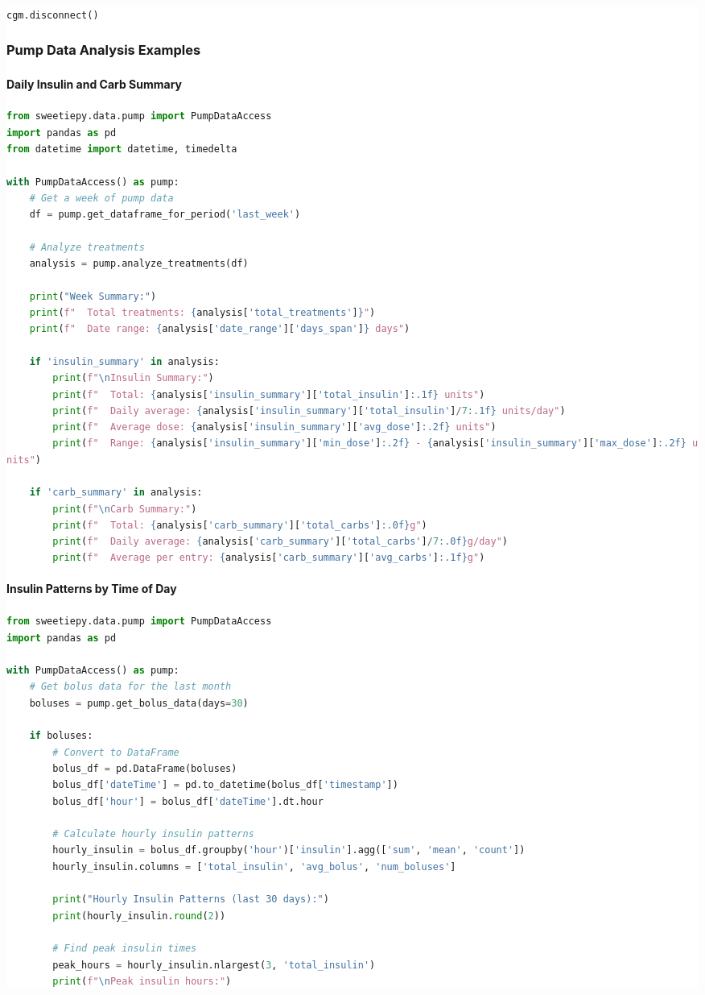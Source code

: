 ```python
cgm.disconnect()
```

### Pump Data Analysis Examples

#### Daily Insulin and Carb Summary

```python
from sweetiepy.data.pump import PumpDataAccess
import pandas as pd
from datetime import datetime, timedelta

with PumpDataAccess() as pump:
    # Get a week of pump data
    df = pump.get_dataframe_for_period('last_week')
    
    # Analyze treatments
    analysis = pump.analyze_treatments(df)
    
    print("Week Summary:")
    print(f"  Total treatments: {analysis['total_treatments']}")
    print(f"  Date range: {analysis['date_range']['days_span']} days")
    
    if 'insulin_summary' in analysis:
        print(f"\nInsulin Summary:")
        print(f"  Total: {analysis['insulin_summary']['total_insulin']:.1f} units")
        print(f"  Daily average: {analysis['insulin_summary']['total_insulin']/7:.1f} units/day")
        print(f"  Average dose: {analysis['insulin_summary']['avg_dose']:.2f} units")
        print(f"  Range: {analysis['insulin_summary']['min_dose']:.2f} - {analysis['insulin_summary']['max_dose']:.2f} units")
    
    if 'carb_summary' in analysis:
        print(f"\nCarb Summary:")
        print(f"  Total: {analysis['carb_summary']['total_carbs']:.0f}g")
        print(f"  Daily average: {analysis['carb_summary']['total_carbs']/7:.0f}g/day")
        print(f"  Average per entry: {analysis['carb_summary']['avg_carbs']:.1f}g")
```

#### Insulin Patterns by Time of Day

```python
from sweetiepy.data.pump import PumpDataAccess
import pandas as pd

with PumpDataAccess() as pump:
    # Get bolus data for the last month
    boluses = pump.get_bolus_data(days=30)
    
    if boluses:
        # Convert to DataFrame
        bolus_df = pd.DataFrame(boluses)
        bolus_df['dateTime'] = pd.to_datetime(bolus_df['timestamp'])
        bolus_df['hour'] = bolus_df['dateTime'].dt.hour
        
        # Calculate hourly insulin patterns
        hourly_insulin = bolus_df.groupby('hour')['insulin'].agg(['sum', 'mean', 'count'])
        hourly_insulin.columns = ['total_insulin', 'avg_bolus', 'num_boluses']
        
        print("Hourly Insulin Patterns (last 30 days):")
        print(hourly_insulin.round(2))
        
        # Find peak insulin times
        peak_hours = hourly_insulin.nlargest(3, 'total_insulin')
        print(f"\nPeak insulin hours:")
```